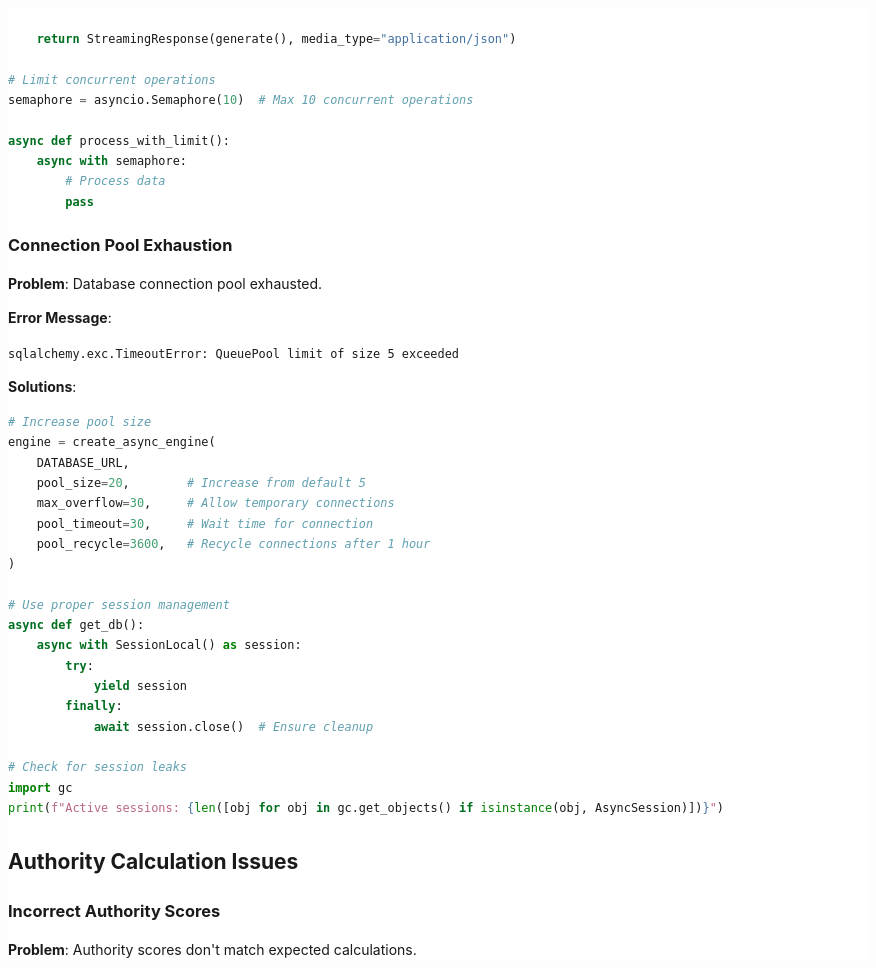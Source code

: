```python
    
    return StreamingResponse(generate(), media_type="application/json")

# Limit concurrent operations
semaphore = asyncio.Semaphore(10)  # Max 10 concurrent operations

async def process_with_limit():
    async with semaphore:
        # Process data
        pass
```

### Connection Pool Exhaustion

**Problem**: Database connection pool exhausted.

**Error Message**:
```
sqlalchemy.exc.TimeoutError: QueuePool limit of size 5 exceeded
```

**Solutions**:
```python
# Increase pool size
engine = create_async_engine(
    DATABASE_URL,
    pool_size=20,        # Increase from default 5
    max_overflow=30,     # Allow temporary connections
    pool_timeout=30,     # Wait time for connection
    pool_recycle=3600,   # Recycle connections after 1 hour
)

# Use proper session management
async def get_db():
    async with SessionLocal() as session:
        try:
            yield session
        finally:
            await session.close()  # Ensure cleanup

# Check for session leaks
import gc
print(f"Active sessions: {len([obj for obj in gc.get_objects() if isinstance(obj, AsyncSession)])}")
```

## Authority Calculation Issues

### Incorrect Authority Scores

**Problem**: Authority scores don't match expected calculations.

